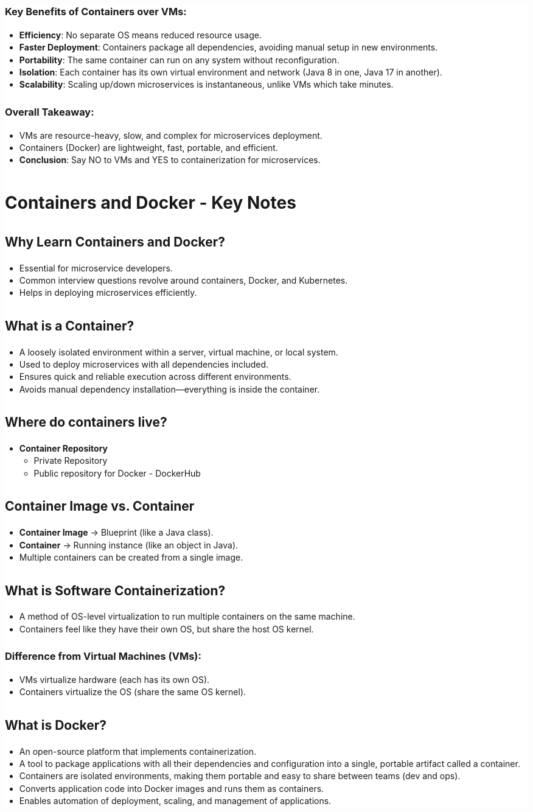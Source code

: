 ### Key Benefits of Containers over VMs:
- **Efficiency**: No separate OS means reduced resource usage.
- **Faster Deployment**: Containers package all dependencies, avoiding manual setup in new environments.
- **Portability**: The same container can run on any system without reconfiguration.
- **Isolation**: Each container has its own virtual environment and network (Java 8 in one, Java 17 in another).
- **Scalability**: Scaling up/down microservices is instantaneous, unlike VMs which take minutes.

### Overall Takeaway:
- VMs are resource-heavy, slow, and complex for microservices deployment.
- Containers (Docker) are lightweight, fast, portable, and efficient.
- **Conclusion**: Say NO to VMs and YES to containerization for microservices.

# Containers and Docker - Key Notes

## Why Learn Containers and Docker?
- Essential for microservice developers.
- Common interview questions revolve around containers, Docker, and Kubernetes.
- Helps in deploying microservices efficiently.

## What is a Container?
- A loosely isolated environment within a server, virtual machine, or local system.
- Used to deploy microservices with all dependencies included.
- Ensures quick and reliable execution across different environments.
- Avoids manual dependency installation—everything is inside the container.

## Where do containers live?
- **Container Repository**
  - Private Repository
  - Public repository for Docker - DockerHub

## Container Image vs. Container
- **Container Image** → Blueprint (like a Java class).
- **Container** → Running instance (like an object in Java).
- Multiple containers can be created from a single image.

## What is Software Containerization?
- A method of OS-level virtualization to run multiple containers on the same machine.
- Containers feel like they have their own OS, but share the host OS kernel.

### Difference from Virtual Machines (VMs):
- VMs virtualize hardware (each has its own OS).
- Containers virtualize the OS (share the same OS kernel).

## What is Docker?
- An open-source platform that implements containerization.
- A tool to package applications with all their dependencies and configuration into a single, portable artifact called a container.
- Containers are isolated environments, making them portable and easy to share between teams (dev and ops).
- Converts application code into Docker images and runs them as containers.
- Enables automation of deployment, scaling, and management of applications.
